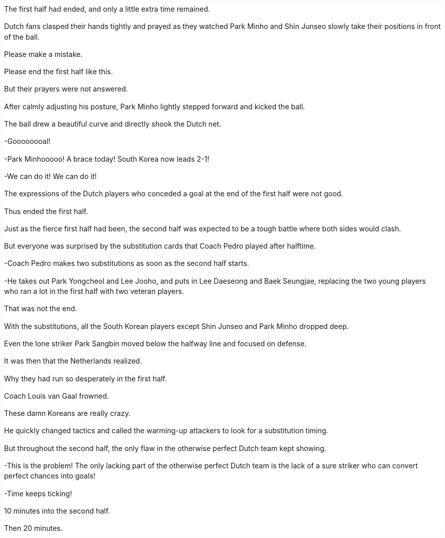 The first half had ended, and only a little extra time remained.

Dutch fans clasped their hands tightly and prayed as they watched Park Minho and Shin Junseo slowly take their positions in front of the ball.

Please make a mistake.

Please end the first half like this.

But their prayers were not answered.

After calmly adjusting his posture, Park Minho lightly stepped forward and kicked the ball.

The ball drew a beautiful curve and directly shook the Dutch net.

-Goooooooal!

-Park Minhooooo! A brace today! South Korea now leads 2-1!

-We can do it! We can do it!

The expressions of the Dutch players who conceded a goal at the end of the first half were not good.

Thus ended the first half.

Just as the fierce first half had been, the second half was expected to be a tough battle where both sides would clash.

But everyone was surprised by the substitution cards that Coach Pedro played after halftime.

-Coach Pedro makes two substitutions as soon as the second half starts.

-He takes out Park Yongcheol and Lee Jooho, and puts in Lee Daeseong and Baek Seungjae, replacing the two young players who ran a lot in the first half with two veteran players.

That was not the end.

With the substitutions, all the South Korean players except Shin Junseo and Park Minho dropped deep.

Even the lone striker Park Sangbin moved below the halfway line and focused on defense.

It was then that the Netherlands realized.

Why they had run so desperately in the first half.

Coach Louis van Gaal frowned.

These damn Koreans are really crazy.

He quickly changed tactics and called the warming-up attackers to look for a substitution timing.

But throughout the second half, the only flaw in the otherwise perfect Dutch team kept showing.

-This is the problem! The only lacking part of the otherwise perfect Dutch team is the lack of a sure striker who can convert perfect chances into goals!

-Time keeps ticking!

10 minutes into the second half.

Then 20 minutes.
